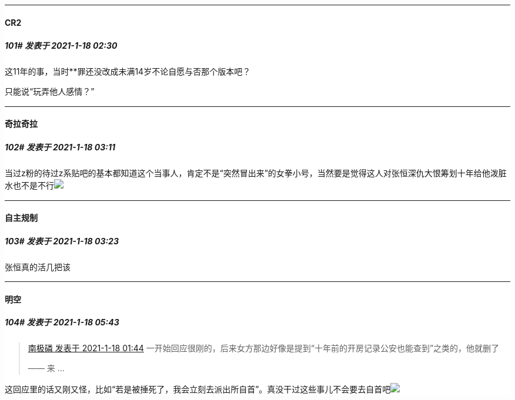 
*****

####  CR2  
##### 101#       发表于 2021-1-18 02:30




这11年的事，当时**罪还没改成未满14岁不论自愿与否那个版本吧？

只能说“玩弄他人感情？”







*****

####  奇拉奇拉  
##### 102#       发表于 2021-1-18 03:11




当过z粉的待过z系贴吧的基本都知道这个当事人，肯定不是“突然冒出来”的女拳小号，当然要是觉得这人对张恒深仇大恨筹划十年给他泼脏水也不是不行<img src="https://static.saraba1st.com/image/smiley/face2017/026.png" referrerpolicy="no-referrer">







*****

####  自主规制  
##### 103#       发表于 2021-1-18 03:23




张恒真的活几把该







*****

####  明空  
##### 104#       发表于 2021-1-18 05:43



<blockquote><a href="httphttps://bbs.saraba1st.com/2b/forum.php?mod=redirect&amp;goto=findpost&amp;pid=50067930&amp;ptid=1983330" target="_blank">南极磷 发表于 2021-1-18 01:44</a>
一开始回应很刚的，后来女方那边好像是提到“十年前的开房记录公安也能查到”之类的，他就删了

—— 来 ...</blockquote>
这回应里的话又刚又怪，比如“若是被捶死了，我会立刻去派出所自首”。真没干过这些事儿不会要去自首吧<img src="https://static.saraba1st.com/image/smiley/face2017/067.png" referrerpolicy="no-referrer">


